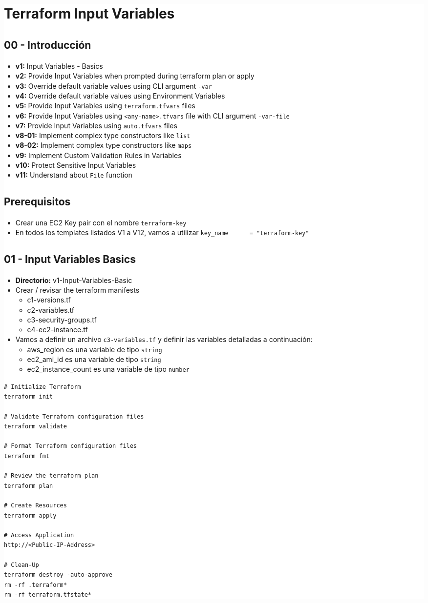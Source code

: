 # Terraform Input Variables

## 00 - Introducción
- **v1:** Input Variables - Basics
- **v2:** Provide Input Variables when prompted during terraform plan or apply
- **v3:** Override default variable values using CLI argument `-var` 
- **v4:** Override default variable values using Environment Variables
- **v5:** Provide Input Variables using `terraform.tfvars` files
- **v6:** Provide Input Variables using `<any-name>.tfvars` file with CLI 
argument `-var-file`
- **v7:** Provide Input Variables using `auto.tfvars` files
- **v8-01:** Implement complex type constructors like `list` 
- **v8-02:** Implement complex type constructors like `maps`
- **v9:** Implement Custom Validation Rules in Variables
- **v10:** Protect Sensitive Input Variables
- **v11:** Understand about `File` function

## Prerequisitos
- Crear una EC2 Key pair con el nombre `terraform-key`
- En todos los templates listados V1 a V12, vamos a utilizar `key_name      = "terraform-key"`


## 01 - Input Variables Basics 
- **Directorio:** v1-Input-Variables-Basic
- Crear / revisar the terraform manifests
  - c1-versions.tf
  - c2-variables.tf
  - c3-security-groups.tf
  - c4-ec2-instance.tf
- Vamos a definir un archivo `c3-variables.tf` y definir las variables detalladas a continuación:
  - aws_region es una variable de tipo `string`
  - ec2_ami_id es una variable de tipo `string`
  - ec2_instance_count es una variable de tipo `number`
```t
# Initialize Terraform
terraform init

# Validate Terraform configuration files
terraform validate

# Format Terraform configuration files
terraform fmt

# Review the terraform plan
terraform plan

# Create Resources
terraform apply

# Access Application
http://<Public-IP-Address>

# Clean-Up
terraform destroy -auto-approve
rm -rf .terraform*
rm -rf terraform.tfstate*
```
